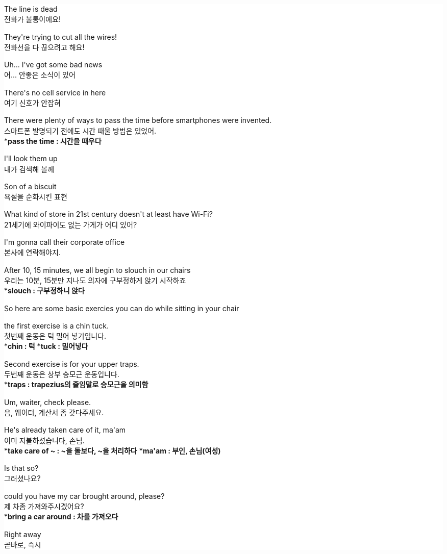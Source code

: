 The line is dead<br>
전화가 불통이에요!

They're trying to cut all the wires!<br>
전화선을 다 끊으려고 해요!

Uh... I've got some bad news<br>
어... 안좋은 소식이 있어

There's no cell service in here<br>
여기 신호가 안잡혀

There were plenty of ways to pass the time before smartphones were invented.<br>
스마트폰 발명되기 전에도 시간 때울 방법은 있었어.<br>
***pass the time : 시간을 때우다**

I'll look them up<br>
내가 검색해 볼께

Son of a biscuit<br>
욕설을 순화시킨 표현

What kind of store in 21st century doesn't at least have Wi-Fi?<br>
21세기에 와이파이도 없는 가게가 어디 있어?

I'm gonna call their corporate office<br>
본사에 연락해야지.

After 10, 15 minutes, we all begin to slouch in our chairs<br>
우리는 10분, 15분만 지나도 의자에 구부정하게 앉기 시작하죠<br>
***slouch : 구부정하니 앉다**

So here are some basic exercies you can do while sitting in your chair

the first exercise is a chin tuck.<br>
첫번째 운동은 턱 밀어 넣기입니다.<br>
***chin : 턱**
***tuck : 밀어넣다**

Second exercise is for your upper traps.<br>
두번째 운동은 상부 승모근 운동입니다.<br>
***traps : trapezius의 줄임말로 승모근을 의미함**

Um, waiter, check please.<br>
음, 웨이터, 계산서 좀 갖다주세요.

He's already taken care of it, ma'am<br>
이미 지불하셨습니다, 손님.<br>
***take care of ~ : ~을 돌보다, ~을 처리하다**
***ma'am : 부인, 손님(여성)**

Is that so?<br>
그러셨나요?

could you have my car brought around, please?<br>
제 차좀 가져와주시곘어요?<br>
***bring a car around : 차를 가져오다**

Right away<br>
곧바로, 즉시
